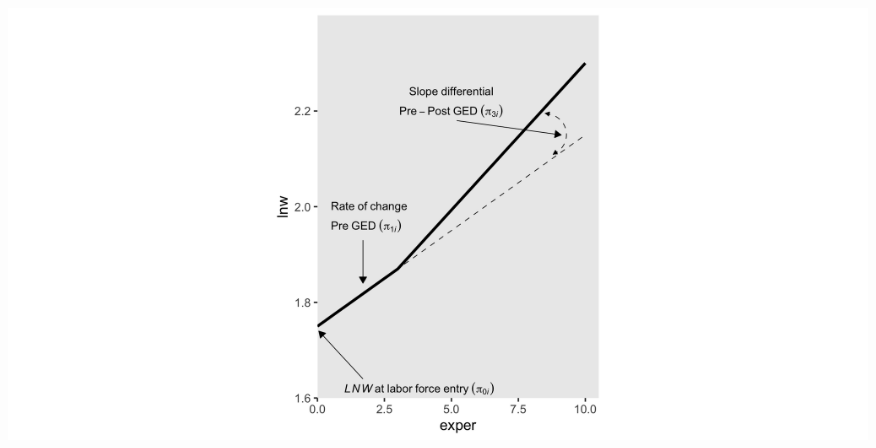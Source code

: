 <img src="06_files/figure-gfm/unnamed-chunk-16-1.png" width="336" style="display: block; margin: auto;" />
